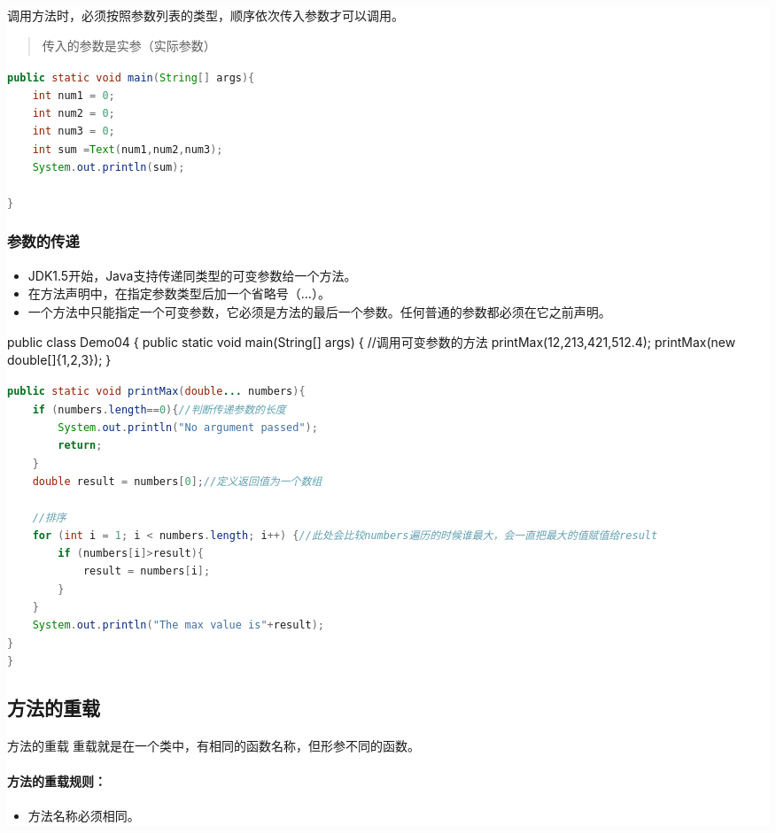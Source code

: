 调用方法时，必须按照参数列表的类型，顺序依次传入参数才可以调用。

>传入的参数是实参（实际参数）

```java
public static void main(String[] args){
    int num1 = 0;
    int num2 = 0;
    int num3 = 0;
    int sum =Text(num1,num2,num3);
    System.out.println(sum);
    
}
```

### 参数的传递

- JDK1.5开始，Java支持传递同类型的可变参数给一个方法。
- 在方法声明中，在指定参数类型后加一个省略号（…）。
- 一个方法中只能指定一个可变参数，它必须是方法的最后一个参数。任何普通的参数都必须在它之前声明。

public class Demo04 {
    public static void main(String[] args) {
        //调用可变参数的方法
        printMax(12,213,421,512.4);
        printMax(new double[]{1,2,3});
    }

```java
public static void printMax(double... numbers){
    if (numbers.length==0){//判断传递参数的长度
        System.out.println("No argument passed");
        return;
    }
    double result = numbers[0];//定义返回值为一个数组

    //排序
    for (int i = 1; i < numbers.length; i++) {//此处会比较numbers遍历的时候谁最大，会一直把最大的值赋值给result
        if (numbers[i]>result){
            result = numbers[i];
        }
    }
    System.out.println("The max value is"+result);
}
}
```
## 方法的重载

方法的重载
重载就是在一个类中，有相同的函数名称，但形参不同的函数。

#### 方法的重载规则：

- 方法名称必须相同。
